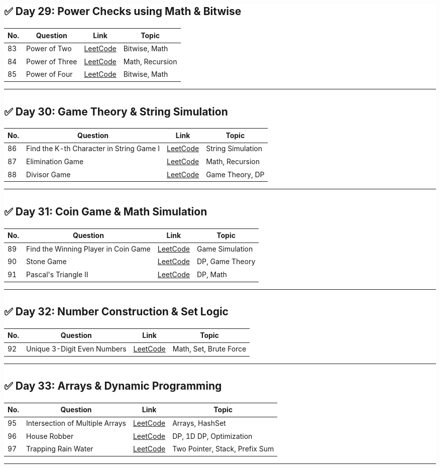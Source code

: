 ## ✅ Day 29: Power Checks using Math & Bitwise

| No. | Question       | Link                                                      | Topic           |
| --- | -------------- | --------------------------------------------------------- | --------------- |
| 83  | Power of Two   | [LeetCode](https://leetcode.com/problems/power-of-two/)   | Bitwise, Math   |
| 84  | Power of Three | [LeetCode](https://leetcode.com/problems/power-of-three/) | Math, Recursion |
| 85  | Power of Four  | [LeetCode](https://leetcode.com/problems/power-of-four/)  | Bitwise, Math   |

---

## ✅ Day 30: Game Theory & String Simulation

| No. | Question                                 | Link                                                                                | Topic             |
| --- | ---------------------------------------- | ----------------------------------------------------------------------------------- | ----------------- |
| 86  | Find the K-th Character in String Game I | [LeetCode](https://leetcode.com/problems/find-the-k-th-character-in-string-game-i/) | String Simulation |
| 87  | Elimination Game                         | [LeetCode](https://leetcode.com/problems/elimination-game/)                         | Math, Recursion   |
| 88  | Divisor Game                             | [LeetCode](https://leetcode.com/problems/divisor-game/)                             | Game Theory, DP   |

---

## ✅ Day 31: Coin Game & Math Simulation

| No. | Question                             | Link                                                                   | Topic           |
| --- | ------------------------------------ | ---------------------------------------------------------------------- | --------------- |
| 89  | Find the Winning Player in Coin Game | [LeetCode](https://leetcode.com/problems/find-the-winner-of-the-game/) | Game Simulation |
| 90  | Stone Game                           | [LeetCode](https://leetcode.com/problems/stone-game/)                  | DP, Game Theory |
| 91  | Pascal's Triangle II                 | [LeetCode](https://leetcode.com/problems/pascals-triangle-ii/)         | DP, Math        |

---

## ✅ Day 32: Number Construction & Set Logic

| No. | Question                    | Link                                                                   | Topic                  |
| --- | --------------------------- | ---------------------------------------------------------------------- | ---------------------- |
| 92  | Unique 3-Digit Even Numbers | [LeetCode](https://leetcode.com/problems/unique-3-digit-even-numbers/) | Math, Set, Brute Force |

---

## ✅ Day 33: Arrays & Dynamic Programming

| No. | Question                      | Link                                                                 | Topic                          |
| --- | ----------------------------- | -------------------------------------------------------------------- | ------------------------------ |
| 95  | Intersection of Multiple Arrays | [LeetCode](https://leetcode.com/problems/intersection-of-multiple-arrays/) | Arrays, HashSet               |
| 96  | House Robber                  | [LeetCode](https://leetcode.com/problems/house-robber/)              | DP, 1D DP, Optimization         |
| 97  | Trapping Rain Water           | [LeetCode](https://leetcode.com/problems/trapping-rain-water/)       | Two Pointer, Stack, Prefix Sum |

---